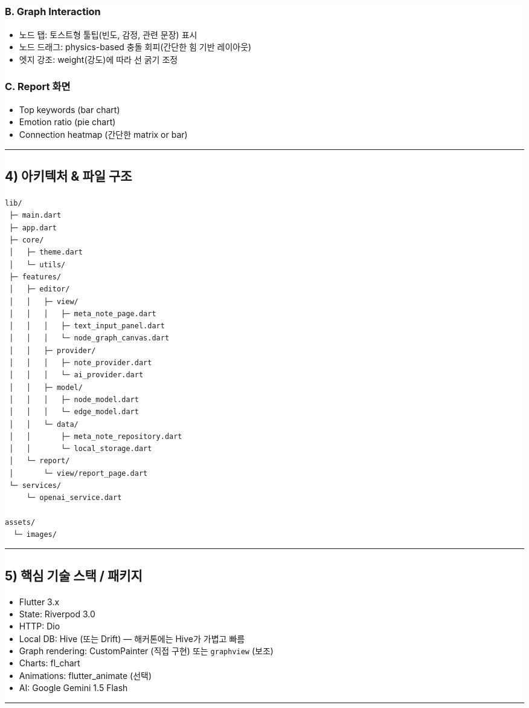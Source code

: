 ### B. Graph Interaction
- 노드 탭: 토스트형 툴팁(빈도, 감정, 관련 문장) 표시
- 노드 드래그: physics-based 충돌 회피(간단한 힘 기반 레이아웃)
- 엣지 강조: weight(강도)에 따라 선 굵기 조정

### C. Report 화면
- Top keywords (bar chart)
- Emotion ratio (pie chart)
- Connection heatmap (간단한 matrix or bar)

---

## 4) 아키텍처 & 파일 구조
```
lib/
 ├─ main.dart
 ├─ app.dart
 ├─ core/
 │   ├─ theme.dart
 │   └─ utils/
 ├─ features/
 │   ├─ editor/
 │   │   ├─ view/
 │   │   │   ├─ meta_note_page.dart
 │   │   │   ├─ text_input_panel.dart
 │   │   │   └─ node_graph_canvas.dart
 │   │   ├─ provider/
 │   │   │   ├─ note_provider.dart
 │   │   │   └─ ai_provider.dart
 │   │   ├─ model/
 │   │   │   ├─ node_model.dart
 │   │   │   └─ edge_model.dart
 │   │   └─ data/
 │   │       ├─ meta_note_repository.dart
 │   │       └─ local_storage.dart
 │   └─ report/
 │       └─ view/report_page.dart
 └─ services/
     └─ openai_service.dart

assets/
  └─ images/

```

---

## 5) 핵심 기술 스택 / 패키지
- Flutter 3.x
- State: Riverpod 3.0
- HTTP: Dio
- Local DB: Hive (또는 Drift) — 해커톤에는 Hive가 가볍고 빠름
- Graph rendering: CustomPainter (직접 구현) 또는 `graphview` (보조)
- Charts: fl_chart
- Animations: flutter_animate (선택)
- AI: Google Gemini 1.5 Flash

---